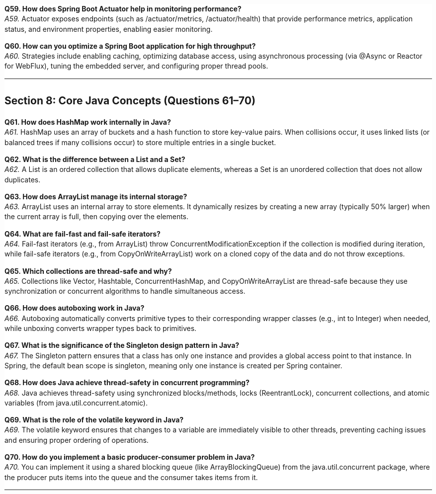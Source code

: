 **Q59. How does Spring Boot Actuator help in monitoring performance?**  
*A59.* Actuator exposes endpoints (such as /actuator/metrics, /actuator/health) that provide performance metrics, application status, and environment properties, enabling easier monitoring.

**Q60. How can you optimize a Spring Boot application for high throughput?**  
*A60.* Strategies include enabling caching, optimizing database access, using asynchronous processing (via @Async or Reactor for WebFlux), tuning the embedded server, and configuring proper thread pools.

---

## **Section 8: Core Java Concepts (Questions 61–70)**

**Q61. How does HashMap work internally in Java?**  
*A61.* HashMap uses an array of buckets and a hash function to store key-value pairs. When collisions occur, it uses linked lists (or balanced trees if many collisions occur) to store multiple entries in a single bucket.

**Q62. What is the difference between a List and a Set?**  
*A62.* A List is an ordered collection that allows duplicate elements, whereas a Set is an unordered collection that does not allow duplicates.

**Q63. How does ArrayList manage its internal storage?**  
*A63.* ArrayList uses an internal array to store elements. It dynamically resizes by creating a new array (typically 50% larger) when the current array is full, then copying over the elements.

**Q64. What are fail-fast and fail-safe iterators?**  
*A64.* Fail-fast iterators (e.g., from ArrayList) throw ConcurrentModificationException if the collection is modified during iteration, while fail-safe iterators (e.g., from CopyOnWriteArrayList) work on a cloned copy of the data and do not throw exceptions.

**Q65. Which collections are thread-safe and why?**  
*A65.* Collections like Vector, Hashtable, ConcurrentHashMap, and CopyOnWriteArrayList are thread-safe because they use synchronization or concurrent algorithms to handle simultaneous access.

**Q66. How does autoboxing work in Java?**  
*A66.* Autoboxing automatically converts primitive types to their corresponding wrapper classes (e.g., int to Integer) when needed, while unboxing converts wrapper types back to primitives.

**Q67. What is the significance of the Singleton design pattern in Java?**  
*A67.* The Singleton pattern ensures that a class has only one instance and provides a global access point to that instance. In Spring, the default bean scope is singleton, meaning only one instance is created per Spring container.

**Q68. How does Java achieve thread-safety in concurrent programming?**  
*A68.* Java achieves thread-safety using synchronized blocks/methods, locks (ReentrantLock), concurrent collections, and atomic variables (from java.util.concurrent.atomic).

**Q69. What is the role of the volatile keyword in Java?**  
*A69.* The volatile keyword ensures that changes to a variable are immediately visible to other threads, preventing caching issues and ensuring proper ordering of operations.

**Q70. How do you implement a basic producer-consumer problem in Java?**  
*A70.* You can implement it using a shared blocking queue (like ArrayBlockingQueue) from the java.util.concurrent package, where the producer puts items into the queue and the consumer takes items from it.

---
